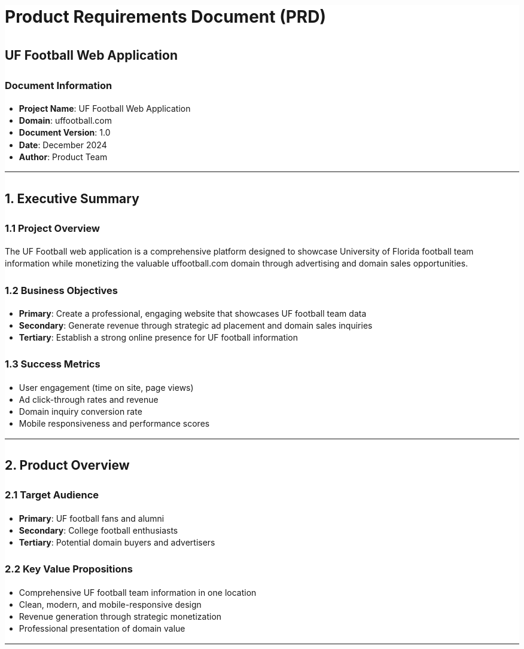 # Product Requirements Document (PRD)
## UF Football Web Application

### Document Information
- **Project Name**: UF Football Web Application
- **Domain**: uffootball.com
- **Document Version**: 1.0
- **Date**: December 2024
- **Author**: Product Team

---

## 1. Executive Summary

### 1.1 Project Overview
The UF Football web application is a comprehensive platform designed to showcase University of Florida football team information while monetizing the valuable uffootball.com domain through advertising and domain sales opportunities.

### 1.2 Business Objectives
- **Primary**: Create a professional, engaging website that showcases UF football team data
- **Secondary**: Generate revenue through strategic ad placement and domain sales inquiries
- **Tertiary**: Establish a strong online presence for UF football information

### 1.3 Success Metrics
- User engagement (time on site, page views)
- Ad click-through rates and revenue
- Domain inquiry conversion rate
- Mobile responsiveness and performance scores

---

## 2. Product Overview

### 2.1 Target Audience
- **Primary**: UF football fans and alumni
- **Secondary**: College football enthusiasts
- **Tertiary**: Potential domain buyers and advertisers

### 2.2 Key Value Propositions
- Comprehensive UF football team information in one location
- Clean, modern, and mobile-responsive design
- Revenue generation through strategic monetization
- Professional presentation of domain value

---
